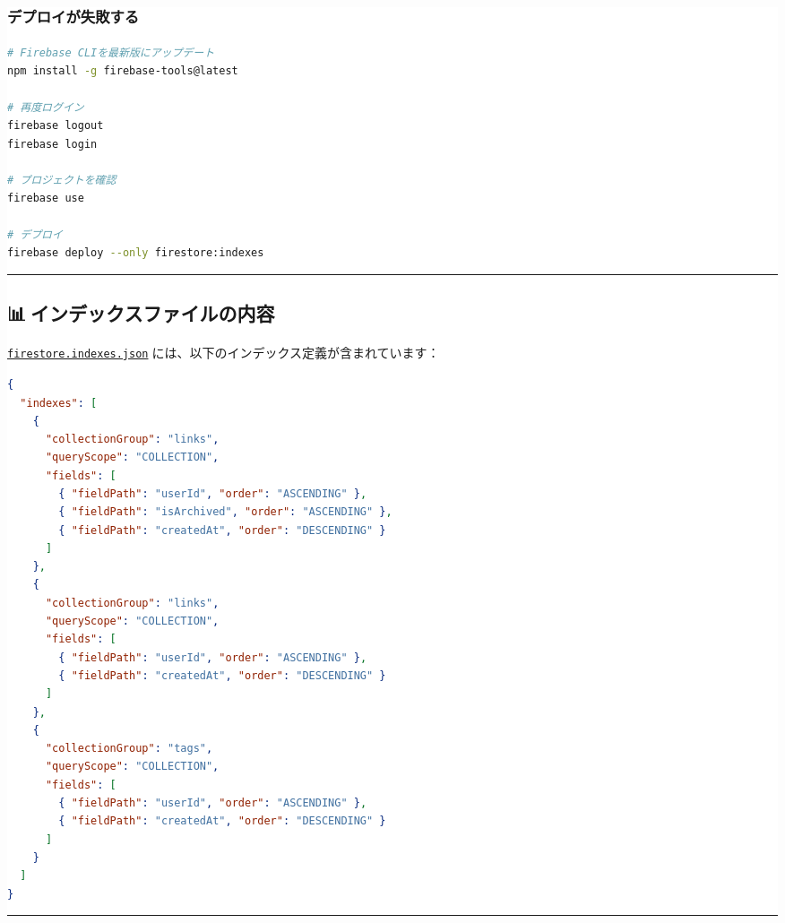 ### デプロイが失敗する

```bash
# Firebase CLIを最新版にアップデート
npm install -g firebase-tools@latest

# 再度ログイン
firebase logout
firebase login

# プロジェクトを確認
firebase use

# デプロイ
firebase deploy --only firestore:indexes
```

---

## 📊 インデックスファイルの内容

[`firestore.indexes.json`](firestore.indexes.json) には、以下のインデックス定義が含まれています：

```json
{
  "indexes": [
    {
      "collectionGroup": "links",
      "queryScope": "COLLECTION",
      "fields": [
        { "fieldPath": "userId", "order": "ASCENDING" },
        { "fieldPath": "isArchived", "order": "ASCENDING" },
        { "fieldPath": "createdAt", "order": "DESCENDING" }
      ]
    },
    {
      "collectionGroup": "links",
      "queryScope": "COLLECTION",
      "fields": [
        { "fieldPath": "userId", "order": "ASCENDING" },
        { "fieldPath": "createdAt", "order": "DESCENDING" }
      ]
    },
    {
      "collectionGroup": "tags",
      "queryScope": "COLLECTION",
      "fields": [
        { "fieldPath": "userId", "order": "ASCENDING" },
        { "fieldPath": "createdAt", "order": "DESCENDING" }
      ]
    }
  ]
}
```

---